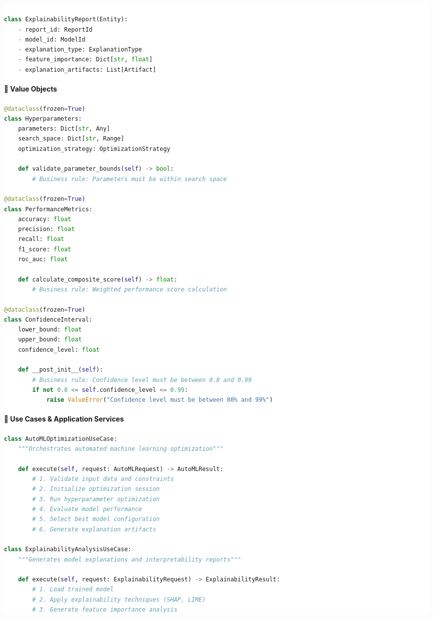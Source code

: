 ```python

class ExplainabilityReport(Entity):
    - report_id: ReportId
    - model_id: ModelId
    - explanation_type: ExplanationType
    - feature_importance: Dict[str, float]
    - explanation_artifacts: List[Artifact]
```

#### 💎 Value Objects

```python
@dataclass(frozen=True)
class Hyperparameters:
    parameters: Dict[str, Any]
    search_space: Dict[str, Range]
    optimization_strategy: OptimizationStrategy
    
    def validate_parameter_bounds(self) -> bool:
        # Business rule: Parameters must be within search space

@dataclass(frozen=True) 
class PerformanceMetrics:
    accuracy: float
    precision: float
    recall: float
    f1_score: float
    roc_auc: float
    
    def calculate_composite_score(self) -> float:
        # Business rule: Weighted performance score calculation

@dataclass(frozen=True)
class ConfidenceInterval:
    lower_bound: float
    upper_bound: float
    confidence_level: float
    
    def __post_init__(self):
        # Business rule: Confidence level must be between 0.8 and 0.99
        if not 0.8 <= self.confidence_level <= 0.99:
            raise ValueError("Confidence level must be between 80% and 99%")
```

#### 🎯 Use Cases & Application Services

```python
class AutoMLOptimizationUseCase:
    """Orchestrates automated machine learning optimization"""
    
    def execute(self, request: AutoMLRequest) -> AutoMLResult:
        # 1. Validate input data and constraints
        # 2. Initialize optimization session
        # 3. Run hyperparameter optimization
        # 4. Evaluate model performance
        # 5. Select best model configuration
        # 6. Generate explanation artifacts

class ExplainabilityAnalysisUseCase:
    """Generates model explanations and interpretability reports"""
    
    def execute(self, request: ExplainabilityRequest) -> ExplainabilityResult:
        # 1. Load trained model
        # 2. Apply explainability techniques (SHAP, LIME)
        # 3. Generate feature importance analysis
```